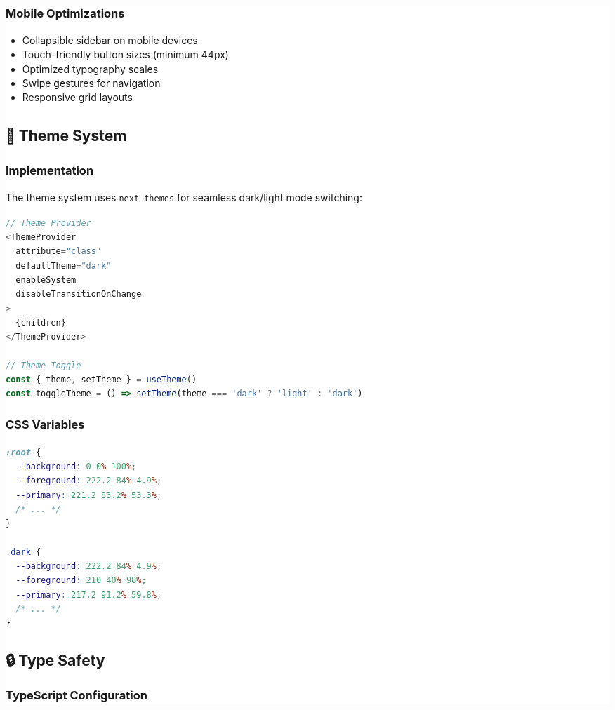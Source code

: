 ### Mobile Optimizations

- Collapsible sidebar on mobile devices
- Touch-friendly button sizes (minimum 44px)
- Optimized typography scales
- Swipe gestures for navigation
- Responsive grid layouts

## 🌙 Theme System

### Implementation

The theme system uses `next-themes` for seamless dark/light mode switching:

```typescript
// Theme Provider
<ThemeProvider
  attribute="class"
  defaultTheme="dark"
  enableSystem
  disableTransitionOnChange
>
  {children}
</ThemeProvider>

// Theme Toggle
const { theme, setTheme } = useTheme()
const toggleTheme = () => setTheme(theme === 'dark' ? 'light' : 'dark')
```

### CSS Variables

```css
:root {
  --background: 0 0% 100%;
  --foreground: 222.2 84% 4.9%;
  --primary: 221.2 83.2% 53.3%;
  /* ... */
}

.dark {
  --background: 222.2 84% 4.9%;
  --foreground: 210 40% 98%;
  --primary: 217.2 91.2% 59.8%;
  /* ... */
}
```

## 🔒 Type Safety

### TypeScript Configuration
